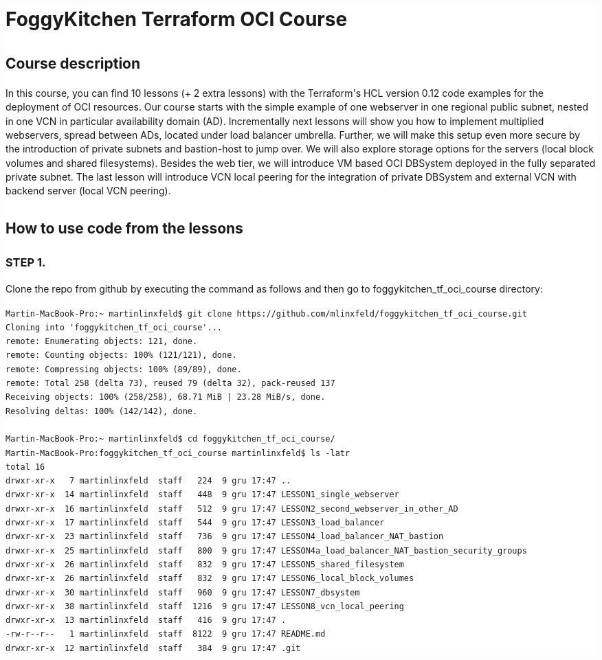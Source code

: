 # FoggyKitchen Terraform OCI Course

## Course description

In this course, you can find 10 lessons (+ 2 extra lessons) with the Terraform's HCL version 0.12 code examples for the deployment of OCI resources. Our course starts with the simple example of one webserver in one regional public subnet, nested in one VCN in particular availability domain (AD). Incrementally next lessons will show you how to implement multiplied webservers, spread between ADs, located under load balancer umbrella. Further, we will make this setup even more secure by the introduction of private subnets and bastion-host to jump over. We will also explore storage options for the servers (local block volumes and shared filesystems). Besides the web tier, we will introduce VM based OCI DBSystem deployed in the fully separated private subnet. The last lesson will introduce VCN local peering for the integration of private DBSystem and external VCN with backend server (local VCN peering).  

## How to use code from the lessons

### STEP 1.

Clone the repo from github by executing the command as follows and then go to foggykitchen_tf_oci_course directory:

```
Martin-MacBook-Pro:~ martinlinxfeld$ git clone https://github.com/mlinxfeld/foggykitchen_tf_oci_course.git
Cloning into 'foggykitchen_tf_oci_course'...
remote: Enumerating objects: 121, done.
remote: Counting objects: 100% (121/121), done.
remote: Compressing objects: 100% (89/89), done.
remote: Total 258 (delta 73), reused 79 (delta 32), pack-reused 137
Receiving objects: 100% (258/258), 68.71 MiB | 23.28 MiB/s, done.
Resolving deltas: 100% (142/142), done.

Martin-MacBook-Pro:~ martinlinxfeld$ cd foggykitchen_tf_oci_course/
Martin-MacBook-Pro:foggykitchen_tf_oci_course martinlinxfeld$ ls -latr
total 16
drwxr-xr-x   7 martinlinxfeld  staff   224  9 gru 17:47 ..
drwxr-xr-x  14 martinlinxfeld  staff   448  9 gru 17:47 LESSON1_single_webserver
drwxr-xr-x  16 martinlinxfeld  staff   512  9 gru 17:47 LESSON2_second_webserver_in_other_AD
drwxr-xr-x  17 martinlinxfeld  staff   544  9 gru 17:47 LESSON3_load_balancer
drwxr-xr-x  23 martinlinxfeld  staff   736  9 gru 17:47 LESSON4_load_balancer_NAT_bastion
drwxr-xr-x  25 martinlinxfeld  staff   800  9 gru 17:47 LESSON4a_load_balancer_NAT_bastion_security_groups
drwxr-xr-x  26 martinlinxfeld  staff   832  9 gru 17:47 LESSON5_shared_filesystem
drwxr-xr-x  26 martinlinxfeld  staff   832  9 gru 17:47 LESSON6_local_block_volumes
drwxr-xr-x  30 martinlinxfeld  staff   960  9 gru 17:47 LESSON7_dbsystem
drwxr-xr-x  38 martinlinxfeld  staff  1216  9 gru 17:47 LESSON8_vcn_local_peering
drwxr-xr-x  13 martinlinxfeld  staff   416  9 gru 17:47 .
-rw-r--r--   1 martinlinxfeld  staff  8122  9 gru 17:47 README.md
drwxr-xr-x  12 martinlinxfeld  staff   384  9 gru 17:47 .git
```
